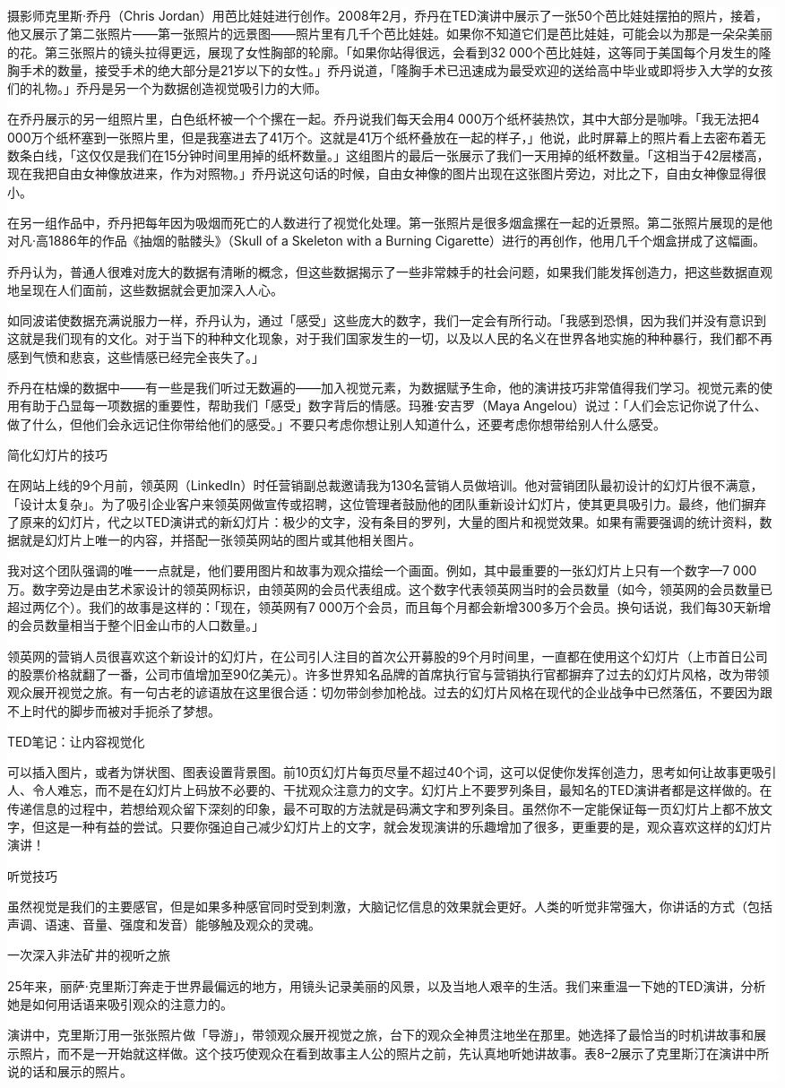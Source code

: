 
摄影师克里斯·乔丹（Chris Jordan）用芭比娃娃进行创作。2008年2月，乔丹在TED演讲中展示了一张50个芭比娃娃摆拍的照片，接着，他又展示了第二张照片——第一张照片的远景图——照片里有几千个芭比娃娃。如果你不知道它们是芭比娃娃，可能会以为那是一朵朵美丽的花。第三张照片的镜头拉得更远，展现了女性胸部的轮廓。「如果你站得很远，会看到32 000个芭比娃娃，这等同于美国每个月发生的隆胸手术的数量，接受手术的绝大部分是21岁以下的女性。」乔丹说道，「隆胸手术已迅速成为最受欢迎的送给高中毕业或即将步入大学的女孩们的礼物。」乔丹是另一个为数据创造视觉吸引力的大师。

在乔丹展示的另一组照片里，白色纸杯被一个个摞在一起。乔丹说我们每天会用4 000万个纸杯装热饮，其中大部分是咖啡。「我无法把4 000万个纸杯塞到一张照片里，但是我塞进去了41万个。这就是41万个纸杯叠放在一起的样子，」他说，此时屏幕上的照片看上去密布着无数条白线，「这仅仅是我们在15分钟时间里用掉的纸杯数量。」这组图片的最后一张展示了我们一天用掉的纸杯数量。「这相当于42层楼高，现在我把自由女神像放进来，作为对照物。」乔丹说这句话的时候，自由女神像的图片出现在这张图片旁边，对比之下，自由女神像显得很小。

在另一组作品中，乔丹把每年因为吸烟而死亡的人数进行了视觉化处理。第一张照片是很多烟盒摞在一起的近景照。第二张照片展现的是他对凡·高1886年的作品《抽烟的骷髅头》（Skull of a Skeleton with a Burning Cigarette）进行的再创作，他用几千个烟盒拼成了这幅画。

乔丹认为，普通人很难对庞大的数据有清晰的概念，但这些数据揭示了一些非常棘手的社会问题，如果我们能发挥创造力，把这些数据直观地呈现在人们面前，这些数据就会更加深入人心。

如同波诺使数据充满说服力一样，乔丹认为，通过「感受」这些庞大的数字，我们一定会有所行动。「我感到恐惧，因为我们并没有意识到这就是我们现有的文化。对于当下的种种文化现象，对于我们国家发生的一切，以及以人民的名义在世界各地实施的种种暴行，我们都不再感到气愤和悲哀，这些情感已经完全丧失了。」

乔丹在枯燥的数据中——有一些是我们听过无数遍的——加入视觉元素，为数据赋予生命，他的演讲技巧非常值得我们学习。视觉元素的使用有助于凸显每一项数据的重要性，帮助我们「感受」数字背后的情感。玛雅·安吉罗（Maya Angelou）说过：「人们会忘记你说了什么、做了什么，但他们会永远记住你带给他们的感受。」不要只考虑你想让别人知道什么，还要考虑你想带给别人什么感受。





简化幻灯片的技巧


在网站上线的9个月前，领英网（LinkedIn）时任营销副总裁邀请我为130名营销人员做培训。他对营销团队最初设计的幻灯片很不满意，「设计太复杂」。为了吸引企业客户来领英网做宣传或招聘，这位管理者鼓励他的团队重新设计幻灯片，使其更具吸引力。最终，他们摒弃了原来的幻灯片，代之以TED演讲式的新幻灯片：极少的文字，没有条目的罗列，大量的图片和视觉效果。如果有需要强调的统计资料，数据就是幻灯片上唯一的内容，并搭配一张领英网站的图片或其他相关图片。

我对这个团队强调的唯一一点就是，他们要用图片和故事为观众描绘一个画面。例如，其中最重要的一张幻灯片上只有一个数字—7 000万。数字旁边是由艺术家设计的领英网标识，由领英网的会员代表组成。这个数字代表领英网当时的会员数量（如今，领英网的会员数量已超过两亿个）。我们的故事是这样的：「现在，领英网有7 000万个会员，而且每个月都会新增300多万个会员。换句话说，我们每30天新增的会员数量相当于整个旧金山市的人口数量。」

领英网的营销人员很喜欢这个新设计的幻灯片，在公司引人注目的首次公开募股的9个月时间里，一直都在使用这个幻灯片（上市首日公司的股票价格就翻了一番，公司市值增加至90亿美元）。许多世界知名品牌的首席执行官与营销执行官都摒弃了过去的幻灯片风格，改为带领观众展开视觉之旅。有一句古老的谚语放在这里很合适：切勿带剑参加枪战。过去的幻灯片风格在现代的企业战争中已然落伍，不要因为跟不上时代的脚步而被对手扼杀了梦想。





TED笔记：让内容视觉化


可以插入图片，或者为饼状图、图表设置背景图。前10页幻灯片每页尽量不超过40个词，这可以促使你发挥创造力，思考如何让故事更吸引人、令人难忘，而不是在幻灯片上码放不必要的、干扰观众注意力的文字。幻灯片上不要罗列条目，最知名的TED演讲者都是这样做的。在传递信息的过程中，若想给观众留下深刻的印象，最不可取的方法就是码满文字和罗列条目。虽然你不一定能保证每一页幻灯片上都不放文字，但这是一种有益的尝试。只要你强迫自己减少幻灯片上的文字，就会发现演讲的乐趣增加了很多，更重要的是，观众喜欢这样的幻灯片演讲！





听觉技巧


虽然视觉是我们的主要感官，但是如果多种感官同时受到刺激，大脑记忆信息的效果就会更好。人类的听觉非常强大，你讲话的方式（包括声调、语速、音量、强度和发音）能够触及观众的灵魂。

一次深入非法矿井的视听之旅

25年来，丽萨·克里斯汀奔走于世界最偏远的地方，用镜头记录美丽的风景，以及当地人艰辛的生活。我们来重温一下她的TED演讲，分析她是如何用话语来吸引观众的注意力的。

演讲中，克里斯汀用一张张照片做「导游」，带领观众展开视觉之旅，台下的观众全神贯注地坐在那里。她选择了最恰当的时机讲故事和展示照片，而不是一开始就这样做。这个技巧使观众在看到故事主人公的照片之前，先认真地听她讲故事。表8–2展示了克里斯汀在演讲中所说的话和展示的照片。
